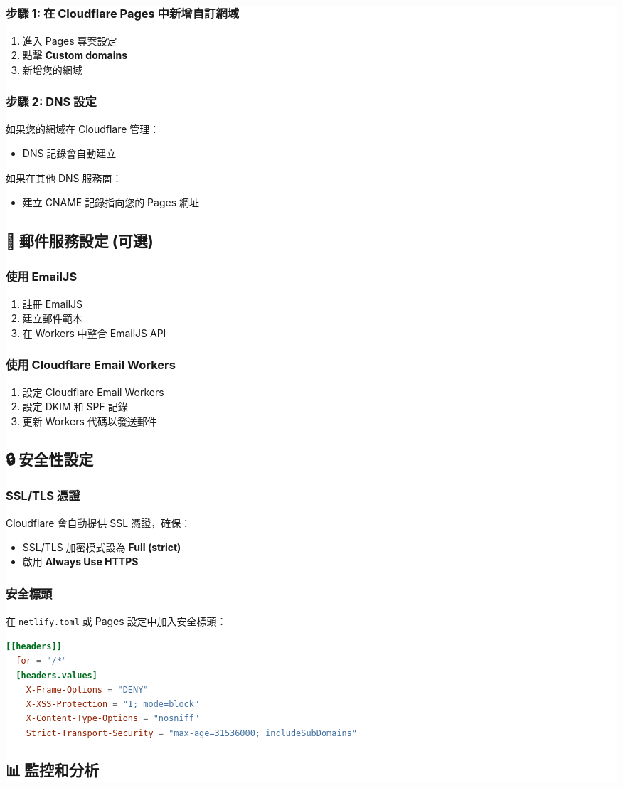 ### 步驟 1: 在 Cloudflare Pages 中新增自訂網域

1. 進入 Pages 專案設定
2. 點擊 **Custom domains**
3. 新增您的網域

### 步驟 2: DNS 設定

如果您的網域在 Cloudflare 管理：
- DNS 記錄會自動建立

如果在其他 DNS 服務商：
- 建立 CNAME 記錄指向您的 Pages 網址

## 📧 郵件服務設定 (可選)

### 使用 EmailJS

1. 註冊 [EmailJS](https://www.emailjs.com/)
2. 建立郵件範本
3. 在 Workers 中整合 EmailJS API

### 使用 Cloudflare Email Workers

1. 設定 Cloudflare Email Workers
2. 設定 DKIM 和 SPF 記錄
3. 更新 Workers 代碼以發送郵件

## 🔒 安全性設定

### SSL/TLS 憑證

Cloudflare 會自動提供 SSL 憑證，確保：
- SSL/TLS 加密模式設為 **Full (strict)**
- 啟用 **Always Use HTTPS**

### 安全標頭

在 `netlify.toml` 或 Pages 設定中加入安全標頭：

```toml
[[headers]]
  for = "/*"
  [headers.values]
    X-Frame-Options = "DENY"
    X-XSS-Protection = "1; mode=block"
    X-Content-Type-Options = "nosniff"
    Strict-Transport-Security = "max-age=31536000; includeSubDomains"
```

## 📊 監控和分析
